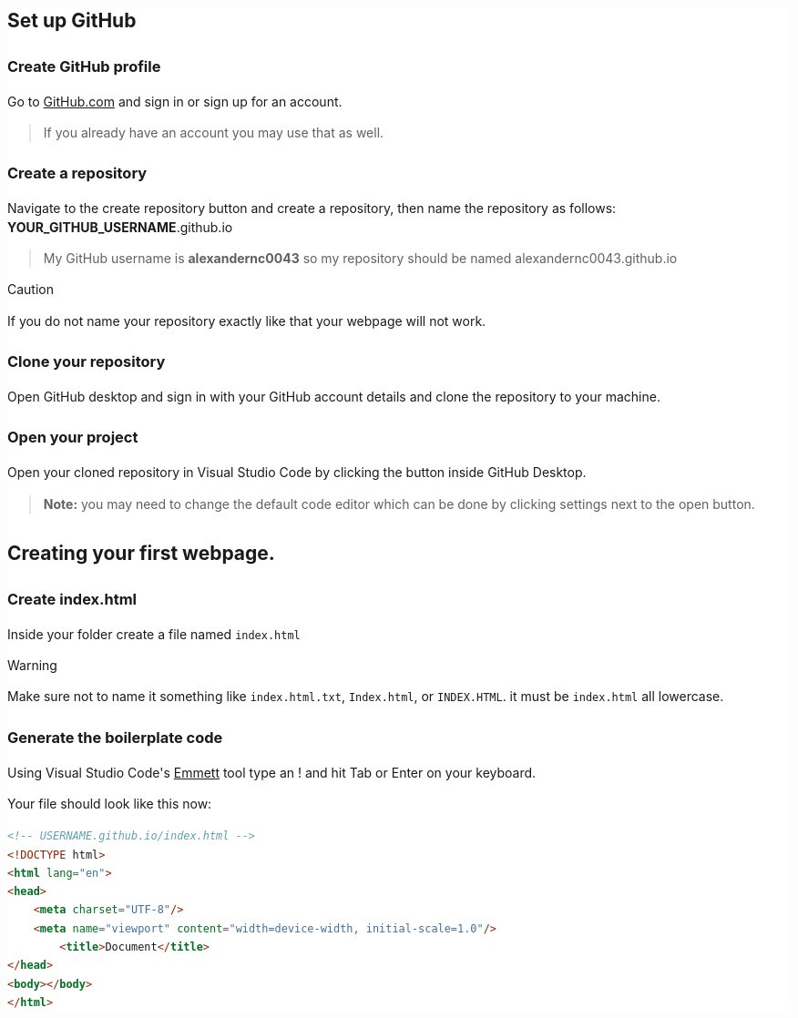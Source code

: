 ## Set up GitHub


### Create GitHub profile

Go to [GitHub.com](https://www.github.com) and sign in or sign up for an account.

> If you already have an account you may use that as well.

### Create a repository

Navigate to the create repository button and create a repository, then name the repository as follows: **YOUR_GITHUB_USERNAME**.github.io

> My GitHub username is **alexandernc0043** so my repository should be named alexandernc0043.github.io

> [!CAUTION]
>
> If you do not name your repository exactly like that your webpage will not work.

### Clone your repository

Open GitHub desktop and sign in with your GitHub account details and clone the repository to your machine.

### Open your project

Open your cloned repository in Visual Studio Code by clicking the button inside GitHub Desktop.

> **Note:** you may need to change the default code editor which can be done by clicking settings next to the open button.



## Creating your first webpage.



### Create index.html

Inside your folder create a file named `index.html`

> [!WARNING]
>
> Make sure not to name it something like `index.html.txt`, `Index.html`, or `INDEX.HTML`. it must be `index.html` all lowercase.

### Generate the boilerplate code

Using Visual Studio Code's [Emmett](https://docs.emmet.io/cheat-sheet/) tool type an ! and hit Tab or Enter on your keyboard.
    
Your file should look like this now:
    
```html
<!-- USERNAME.github.io/index.html -->
<!DOCTYPE html>
<html lang="en">
<head>
    <meta charset="UTF-8"/>
    <meta name="viewport" content="width=device-width, initial-scale=1.0"/>
        <title>Document</title>
</head>
<body></body>
</html>
```
